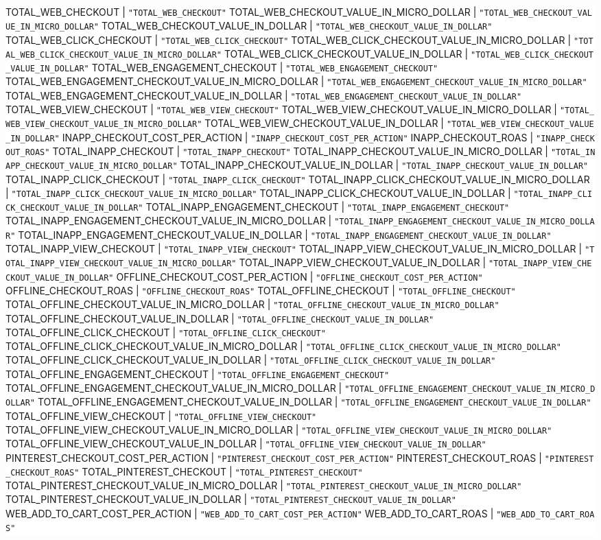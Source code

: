 TOTAL_WEB_CHECKOUT | `"TOTAL_WEB_CHECKOUT"`
TOTAL_WEB_CHECKOUT_VALUE_IN_MICRO_DOLLAR | `"TOTAL_WEB_CHECKOUT_VALUE_IN_MICRO_DOLLAR"`
TOTAL_WEB_CHECKOUT_VALUE_IN_DOLLAR | `"TOTAL_WEB_CHECKOUT_VALUE_IN_DOLLAR"`
TOTAL_WEB_CLICK_CHECKOUT | `"TOTAL_WEB_CLICK_CHECKOUT"`
TOTAL_WEB_CLICK_CHECKOUT_VALUE_IN_MICRO_DOLLAR | `"TOTAL_WEB_CLICK_CHECKOUT_VALUE_IN_MICRO_DOLLAR"`
TOTAL_WEB_CLICK_CHECKOUT_VALUE_IN_DOLLAR | `"TOTAL_WEB_CLICK_CHECKOUT_VALUE_IN_DOLLAR"`
TOTAL_WEB_ENGAGEMENT_CHECKOUT | `"TOTAL_WEB_ENGAGEMENT_CHECKOUT"`
TOTAL_WEB_ENGAGEMENT_CHECKOUT_VALUE_IN_MICRO_DOLLAR | `"TOTAL_WEB_ENGAGEMENT_CHECKOUT_VALUE_IN_MICRO_DOLLAR"`
TOTAL_WEB_ENGAGEMENT_CHECKOUT_VALUE_IN_DOLLAR | `"TOTAL_WEB_ENGAGEMENT_CHECKOUT_VALUE_IN_DOLLAR"`
TOTAL_WEB_VIEW_CHECKOUT | `"TOTAL_WEB_VIEW_CHECKOUT"`
TOTAL_WEB_VIEW_CHECKOUT_VALUE_IN_MICRO_DOLLAR | `"TOTAL_WEB_VIEW_CHECKOUT_VALUE_IN_MICRO_DOLLAR"`
TOTAL_WEB_VIEW_CHECKOUT_VALUE_IN_DOLLAR | `"TOTAL_WEB_VIEW_CHECKOUT_VALUE_IN_DOLLAR"`
INAPP_CHECKOUT_COST_PER_ACTION | `"INAPP_CHECKOUT_COST_PER_ACTION"`
INAPP_CHECKOUT_ROAS | `"INAPP_CHECKOUT_ROAS"`
TOTAL_INAPP_CHECKOUT | `"TOTAL_INAPP_CHECKOUT"`
TOTAL_INAPP_CHECKOUT_VALUE_IN_MICRO_DOLLAR | `"TOTAL_INAPP_CHECKOUT_VALUE_IN_MICRO_DOLLAR"`
TOTAL_INAPP_CHECKOUT_VALUE_IN_DOLLAR | `"TOTAL_INAPP_CHECKOUT_VALUE_IN_DOLLAR"`
TOTAL_INAPP_CLICK_CHECKOUT | `"TOTAL_INAPP_CLICK_CHECKOUT"`
TOTAL_INAPP_CLICK_CHECKOUT_VALUE_IN_MICRO_DOLLAR | `"TOTAL_INAPP_CLICK_CHECKOUT_VALUE_IN_MICRO_DOLLAR"`
TOTAL_INAPP_CLICK_CHECKOUT_VALUE_IN_DOLLAR | `"TOTAL_INAPP_CLICK_CHECKOUT_VALUE_IN_DOLLAR"`
TOTAL_INAPP_ENGAGEMENT_CHECKOUT | `"TOTAL_INAPP_ENGAGEMENT_CHECKOUT"`
TOTAL_INAPP_ENGAGEMENT_CHECKOUT_VALUE_IN_MICRO_DOLLAR | `"TOTAL_INAPP_ENGAGEMENT_CHECKOUT_VALUE_IN_MICRO_DOLLAR"`
TOTAL_INAPP_ENGAGEMENT_CHECKOUT_VALUE_IN_DOLLAR | `"TOTAL_INAPP_ENGAGEMENT_CHECKOUT_VALUE_IN_DOLLAR"`
TOTAL_INAPP_VIEW_CHECKOUT | `"TOTAL_INAPP_VIEW_CHECKOUT"`
TOTAL_INAPP_VIEW_CHECKOUT_VALUE_IN_MICRO_DOLLAR | `"TOTAL_INAPP_VIEW_CHECKOUT_VALUE_IN_MICRO_DOLLAR"`
TOTAL_INAPP_VIEW_CHECKOUT_VALUE_IN_DOLLAR | `"TOTAL_INAPP_VIEW_CHECKOUT_VALUE_IN_DOLLAR"`
OFFLINE_CHECKOUT_COST_PER_ACTION | `"OFFLINE_CHECKOUT_COST_PER_ACTION"`
OFFLINE_CHECKOUT_ROAS | `"OFFLINE_CHECKOUT_ROAS"`
TOTAL_OFFLINE_CHECKOUT | `"TOTAL_OFFLINE_CHECKOUT"`
TOTAL_OFFLINE_CHECKOUT_VALUE_IN_MICRO_DOLLAR | `"TOTAL_OFFLINE_CHECKOUT_VALUE_IN_MICRO_DOLLAR"`
TOTAL_OFFLINE_CHECKOUT_VALUE_IN_DOLLAR | `"TOTAL_OFFLINE_CHECKOUT_VALUE_IN_DOLLAR"`
TOTAL_OFFLINE_CLICK_CHECKOUT | `"TOTAL_OFFLINE_CLICK_CHECKOUT"`
TOTAL_OFFLINE_CLICK_CHECKOUT_VALUE_IN_MICRO_DOLLAR | `"TOTAL_OFFLINE_CLICK_CHECKOUT_VALUE_IN_MICRO_DOLLAR"`
TOTAL_OFFLINE_CLICK_CHECKOUT_VALUE_IN_DOLLAR | `"TOTAL_OFFLINE_CLICK_CHECKOUT_VALUE_IN_DOLLAR"`
TOTAL_OFFLINE_ENGAGEMENT_CHECKOUT | `"TOTAL_OFFLINE_ENGAGEMENT_CHECKOUT"`
TOTAL_OFFLINE_ENGAGEMENT_CHECKOUT_VALUE_IN_MICRO_DOLLAR | `"TOTAL_OFFLINE_ENGAGEMENT_CHECKOUT_VALUE_IN_MICRO_DOLLAR"`
TOTAL_OFFLINE_ENGAGEMENT_CHECKOUT_VALUE_IN_DOLLAR | `"TOTAL_OFFLINE_ENGAGEMENT_CHECKOUT_VALUE_IN_DOLLAR"`
TOTAL_OFFLINE_VIEW_CHECKOUT | `"TOTAL_OFFLINE_VIEW_CHECKOUT"`
TOTAL_OFFLINE_VIEW_CHECKOUT_VALUE_IN_MICRO_DOLLAR | `"TOTAL_OFFLINE_VIEW_CHECKOUT_VALUE_IN_MICRO_DOLLAR"`
TOTAL_OFFLINE_VIEW_CHECKOUT_VALUE_IN_DOLLAR | `"TOTAL_OFFLINE_VIEW_CHECKOUT_VALUE_IN_DOLLAR"`
PINTEREST_CHECKOUT_COST_PER_ACTION | `"PINTEREST_CHECKOUT_COST_PER_ACTION"`
PINTEREST_CHECKOUT_ROAS | `"PINTEREST_CHECKOUT_ROAS"`
TOTAL_PINTEREST_CHECKOUT | `"TOTAL_PINTEREST_CHECKOUT"`
TOTAL_PINTEREST_CHECKOUT_VALUE_IN_MICRO_DOLLAR | `"TOTAL_PINTEREST_CHECKOUT_VALUE_IN_MICRO_DOLLAR"`
TOTAL_PINTEREST_CHECKOUT_VALUE_IN_DOLLAR | `"TOTAL_PINTEREST_CHECKOUT_VALUE_IN_DOLLAR"`
WEB_ADD_TO_CART_COST_PER_ACTION | `"WEB_ADD_TO_CART_COST_PER_ACTION"`
WEB_ADD_TO_CART_ROAS | `"WEB_ADD_TO_CART_ROAS"`
